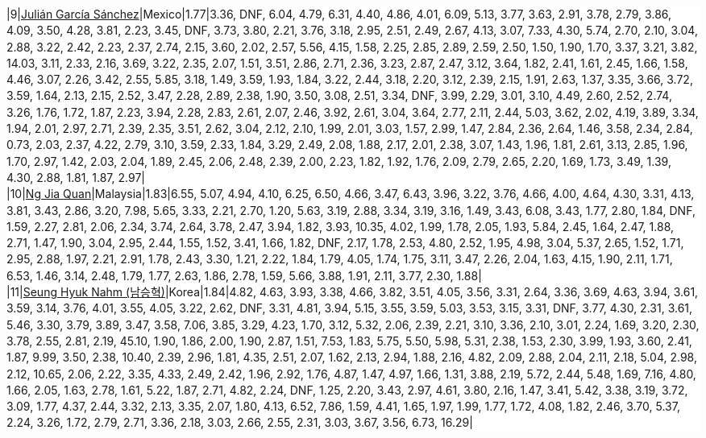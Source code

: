 |9|[Julián García Sánchez](https://www.worldcubeassociation.org/persons/2014SANC28)|Mexico|1.77|3.36, DNF, 6.04, 4.79, 6.31, 4.40, 4.86, 4.01, 6.09, 5.13, 3.77, 3.63, 2.91, 3.78, 2.79, 3.86, 4.09, 3.50, 4.28, 3.81, 2.23, 3.45, DNF, 3.73, 3.80, 2.21, 3.76, 3.18, 2.95, 2.51, 2.49, 2.67, 4.13, 3.07, 7.33, 4.30, 5.74, 2.70, 2.10, 3.04, 2.88, 3.22, 2.42, 2.23, 2.37, 2.74, 2.15, 3.60, 2.02, 2.57, 5.56, 4.15, 1.58, 2.25, 2.85, 2.89, 2.59, 2.50, 1.50, 1.90, 1.70, 3.37, 3.21, 3.82, 14.03, 3.11, 2.33, 2.16, 3.69, 3.22, 2.35, 2.07, 1.51, 3.51, 2.86, 2.71, 2.36, 3.23, 2.87, 2.47, 3.12, 3.64, 1.82, 2.41, 1.61, 2.45, 1.66, 1.58, 4.46, 3.07, 2.26, 3.42, 2.55, 5.85, 3.18, 1.49, 3.59, 1.93, 1.84, 3.22, 2.44, 3.18, 2.20, 3.12, 2.39, 2.15, 1.91, 2.63, 1.37, 3.35, 3.66, 3.72, 3.59, 1.64, 2.13, 2.15, 2.52, 3.47, 2.28, 2.89, 2.38, 1.90, 3.50, 3.08, 2.51, 3.34, DNF, 3.99, 2.29, 3.01, 3.10, 4.49, 2.60, 2.52, 2.74, 3.26, 1.76, 1.72, 1.87, 2.23, 3.94, 2.28, 2.83, 2.61, 2.07, 2.46, 3.92, 2.61, 3.04, 3.64, 2.77, 2.11, 2.44, 5.03, 3.62, 2.02, 4.19, 3.89, 3.34, 1.94, 2.01, 2.97, 2.71, 2.39, 2.35, 3.51, 2.62, 3.04, 2.12, 2.10, 1.99, 2.01, 3.03, 1.57, 2.99, 1.47, 2.84, 2.36, 2.64, 1.46, 3.58, 2.34, 2.84, 0.73, 2.03, 2.37, 4.22, 2.79, 3.10, 3.59, 2.33, 1.84, 3.29, 2.49, 2.08, 1.88, 2.17, 2.01, 2.38, 3.07, 1.43, 1.96, 1.81, 2.61, 3.13, 2.85, 1.96, 1.70, 2.97, 1.42, 2.03, 2.04, 1.89, 2.45, 2.06, 2.48, 2.39, 2.00, 2.23, 1.82, 1.92, 1.76, 2.09, 2.79, 2.65, 2.20, 1.69, 1.73, 3.49, 1.39, 4.30, 2.88, 1.81, 1.87, 2.97|  
|10|[Ng Jia Quan](https://www.worldcubeassociation.org/persons/2015QUAN03)|Malaysia|1.83|6.55, 5.07, 4.94, 4.10, 6.25, 6.50, 4.66, 3.47, 6.43, 3.96, 3.22, 3.76, 4.66, 4.00, 4.64, 4.30, 3.31, 4.13, 3.81, 3.43, 2.86, 3.20, 7.98, 5.65, 3.33, 2.21, 2.70, 1.20, 5.63, 3.19, 2.88, 3.34, 3.19, 3.16, 1.49, 3.43, 6.08, 3.43, 1.77, 2.80, 1.84, DNF, 1.59, 2.27, 2.81, 2.06, 2.34, 3.74, 2.64, 3.78, 2.47, 3.94, 1.82, 3.93, 10.35, 4.02, 1.99, 1.78, 2.05, 1.93, 5.84, 2.45, 1.64, 2.47, 1.88, 2.71, 1.47, 1.90, 3.04, 2.95, 2.44, 1.55, 1.52, 3.41, 1.66, 1.82, DNF, 2.17, 1.78, 2.53, 4.80, 2.52, 1.95, 4.98, 3.04, 5.37, 2.65, 1.52, 1.71, 2.95, 2.88, 1.97, 2.21, 2.91, 1.78, 2.43, 3.30, 1.21, 2.22, 1.84, 1.79, 4.05, 1.74, 1.75, 3.11, 3.47, 2.26, 2.04, 1.63, 4.15, 1.90, 2.11, 1.71, 6.53, 1.46, 3.14, 2.48, 1.79, 1.77, 2.63, 1.86, 2.78, 1.59, 5.66, 3.88, 1.91, 2.11, 3.77, 2.30, 1.88|  
|11|[Seung Hyuk Nahm (남승혁)](https://www.worldcubeassociation.org/persons/2013NAHM01)|Korea|1.84|4.82, 4.63, 3.93, 3.38, 4.66, 3.82, 3.51, 4.05, 3.56, 3.31, 2.64, 3.36, 3.69, 4.63, 3.94, 3.61, 3.59, 3.14, 3.76, 4.01, 3.55, 4.05, 3.22, 2.62, DNF, 3.31, 4.81, 3.94, 5.15, 3.55, 3.59, 5.03, 3.53, 3.15, 3.31, DNF, 3.77, 4.30, 2.31, 3.61, 5.46, 3.30, 3.79, 3.89, 3.47, 3.58, 7.06, 3.85, 3.29, 4.23, 1.70, 3.12, 5.32, 2.06, 2.39, 2.21, 3.10, 3.36, 2.10, 3.01, 2.24, 1.69, 3.20, 2.30, 3.78, 2.55, 2.81, 2.19, 45.10, 1.90, 1.86, 2.00, 1.90, 2.87, 1.51, 7.53, 1.83, 5.75, 5.50, 5.98, 5.31, 2.38, 1.53, 2.30, 3.99, 1.93, 3.60, 2.41, 1.87, 9.99, 3.50, 2.38, 10.40, 2.39, 2.96, 1.81, 4.35, 2.51, 2.07, 1.62, 2.13, 2.94, 1.88, 2.16, 4.82, 2.09, 2.88, 2.04, 2.11, 2.18, 5.04, 2.98, 2.12, 10.65, 2.06, 2.22, 3.35, 4.33, 2.49, 2.42, 1.96, 2.92, 1.76, 4.87, 1.47, 4.97, 1.66, 1.31, 3.88, 2.19, 5.72, 2.44, 5.48, 1.69, 7.16, 4.80, 1.66, 2.05, 1.63, 2.78, 1.61, 5.22, 1.87, 2.71, 4.82, 2.24, DNF, 1.25, 2.20, 3.43, 2.97, 4.61, 3.80, 2.16, 1.47, 3.41, 5.42, 3.38, 3.19, 3.72, 3.09, 1.77, 4.37, 2.44, 3.32, 2.13, 3.35, 2.07, 1.80, 4.13, 6.52, 7.86, 1.59, 4.41, 1.65, 1.97, 1.99, 1.77, 1.72, 4.08, 1.82, 2.46, 3.70, 5.37, 2.24, 3.26, 1.72, 2.79, 2.71, 3.36, 2.18, 3.03, 2.66, 2.55, 2.31, 3.03, 3.67, 3.56, 6.73, 16.29|  